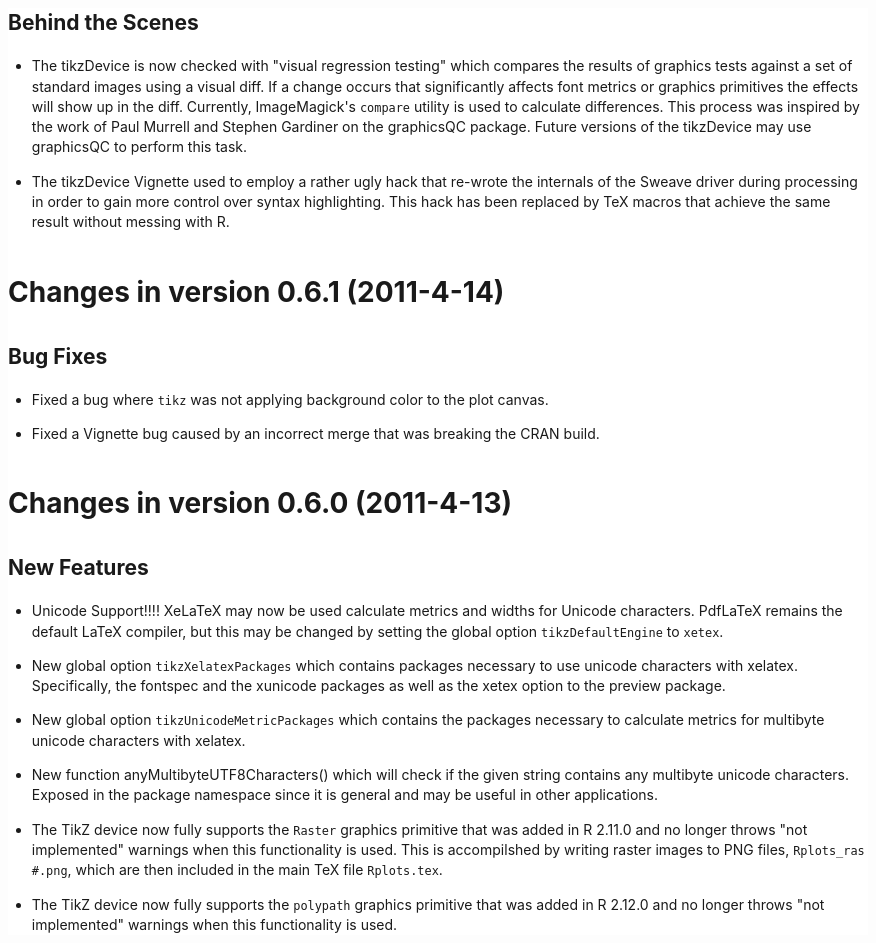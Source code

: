 Behind the Scenes
---

- The tikzDevice is now checked with "visual regression testing" which compares
  the results of graphics tests against a set of standard images using a visual
  diff. If a change occurs that significantly affects font metrics or graphics
  primitives the effects will show up in the diff. Currently, ImageMagick's
  `compare` utility is used to calculate differences. This process was inspired
  by the work of Paul Murrell and Stephen Gardiner on the graphicsQC package.
  Future versions of the tikzDevice may use graphicsQC to perform this task.

- The tikzDevice Vignette used to employ a rather ugly hack that re-wrote the
  internals of the Sweave driver during processing in order to gain more
  control over syntax highlighting. This hack has been replaced by TeX macros
  that achieve the same result without messing with R.


Changes in version 0.6.1 (2011-4-14)
===

Bug Fixes
---

- Fixed a bug where `tikz` was not applying background color to the plot
  canvas.

- Fixed a Vignette bug caused by an incorrect merge that was breaking the CRAN
  build.


Changes in version 0.6.0 (2011-4-13)
===

New Features
---

- Unicode Support!!!! XeLaTeX may now be used calculate metrics and widths for
  Unicode characters. PdfLaTeX remains the default LaTeX compiler, but this may
  be changed by setting the global option `tikzDefaultEngine` to `xetex`.

- New global option `tikzXelatexPackages` which contains packages necessary to
  use unicode characters with xelatex.  Specifically, the fontspec and the
  xunicode packages as well as the xetex option to the preview package.

- New global option `tikzUnicodeMetricPackages` which contains the packages
  necessary to calculate metrics for multibyte unicode characters with xelatex.

- New function anyMultibyteUTF8Characters() which will check if the given
  string contains any multibyte unicode characters.  Exposed in the package
  namespace since it is general and may be useful in other applications.

- The TikZ device now fully supports the `Raster` graphics primitive that was
  added in R 2.11.0 and no longer throws "not implemented" warnings when this
  functionality is used. This is accompilshed by writing raster images to PNG
  files, `Rplots_ras#.png`, which are then included in the main TeX file
  `Rplots.tex`.

- The TikZ device now fully supports the `polypath` graphics primitive that was
  added in R 2.12.0 and no longer throws "not implemented" warnings when this
  functionality is used.
